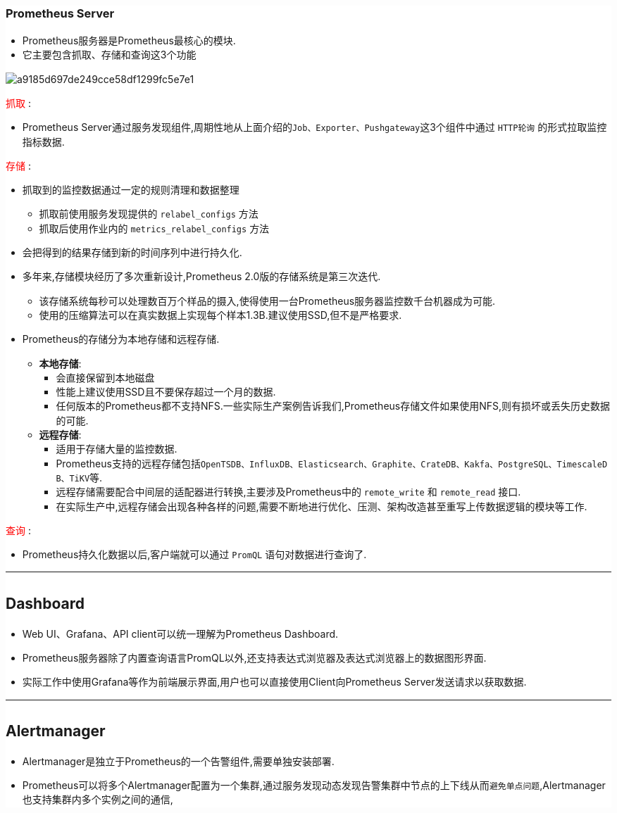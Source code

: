 ### Prometheus Server

- Prometheus服务器是Prometheus最核心的模块.
- 它主要包含抓取、存储和查询这3个功能

![a9185d697de249cce58df1299fc5e7e1](https://i.imgur.com/0PU96mT.png)


<font color=red> 抓取 </font>:

- Prometheus Server通过服务发现组件,周期性地从上面介绍的`Job、Exporter、Pushgateway`这3个组件中通过 `HTTP轮询` 的形式拉取监控指标数据.

<font color=red> 存储 </font>:

- 抓取到的监控数据通过一定的规则清理和数据整理
  - 抓取前使用服务发现提供的 `relabel_configs` 方法
  - 抓取后使用作业内的 `metrics_relabel_configs` 方法
- 会把得到的结果存储到新的时间序列中进行持久化.
- 多年来,存储模块经历了多次重新设计,Prometheus 2.0版的存储系统是第三次迭代.
  - 该存储系统每秒可以处理数百万个样品的摄入,使得使用一台Prometheus服务器监控数千台机器成为可能.
  - 使用的压缩算法可以在真实数据上实现每个样本1.3B.建议使用SSD,但不是严格要求.

- Prometheus的存储分为本地存储和远程存储.
  - **本地存储**:
    - 会直接保留到本地磁盘
    - 性能上建议使用SSD且不要保存超过一个月的数据.
    - 任何版本的Prometheus都不支持NFS.一些实际生产案例告诉我们,Prometheus存储文件如果使用NFS,则有损坏或丢失历史数据的可能.
  - **远程存储**:
    - 适用于存储大量的监控数据.
    - Prometheus支持的远程存储包括`OpenTSDB、InfluxDB、Elasticsearch、Graphite、CrateDB、Kakfa、PostgreSQL、TimescaleDB、TiKV`等.
    - 远程存储需要配合中间层的适配器进行转换,主要涉及Prometheus中的 `remote_write` 和 `remote_read` 接口.
    - 在实际生产中,远程存储会出现各种各样的问题,需要不断地进行优化、压测、架构改造甚至重写上传数据逻辑的模块等工作.

<font color=red> 查询 </font>:

- Prometheus持久化数据以后,客户端就可以通过 `PromQL` 语句对数据进行查询了.

---

## Dashboard

- Web UI、Grafana、API client可以统一理解为Prometheus Dashboard.

- Prometheus服务器除了内置查询语言PromQL以外,还支持表达式浏览器及表达式浏览器上的数据图形界面.

- 实际工作中使用Grafana等作为前端展示界面,用户也可以直接使用Client向Prometheus Server发送请求以获取数据.

---

## Alertmanager

- Alertmanager是独立于Prometheus的一个告警组件,需要单独安装部署.

- Prometheus可以将多个Alertmanager配置为一个集群,通过服务发现动态发现告警集群中节点的上下线从而`避免单点问题`,Alertmanager也支持集群内多个实例之间的通信,
